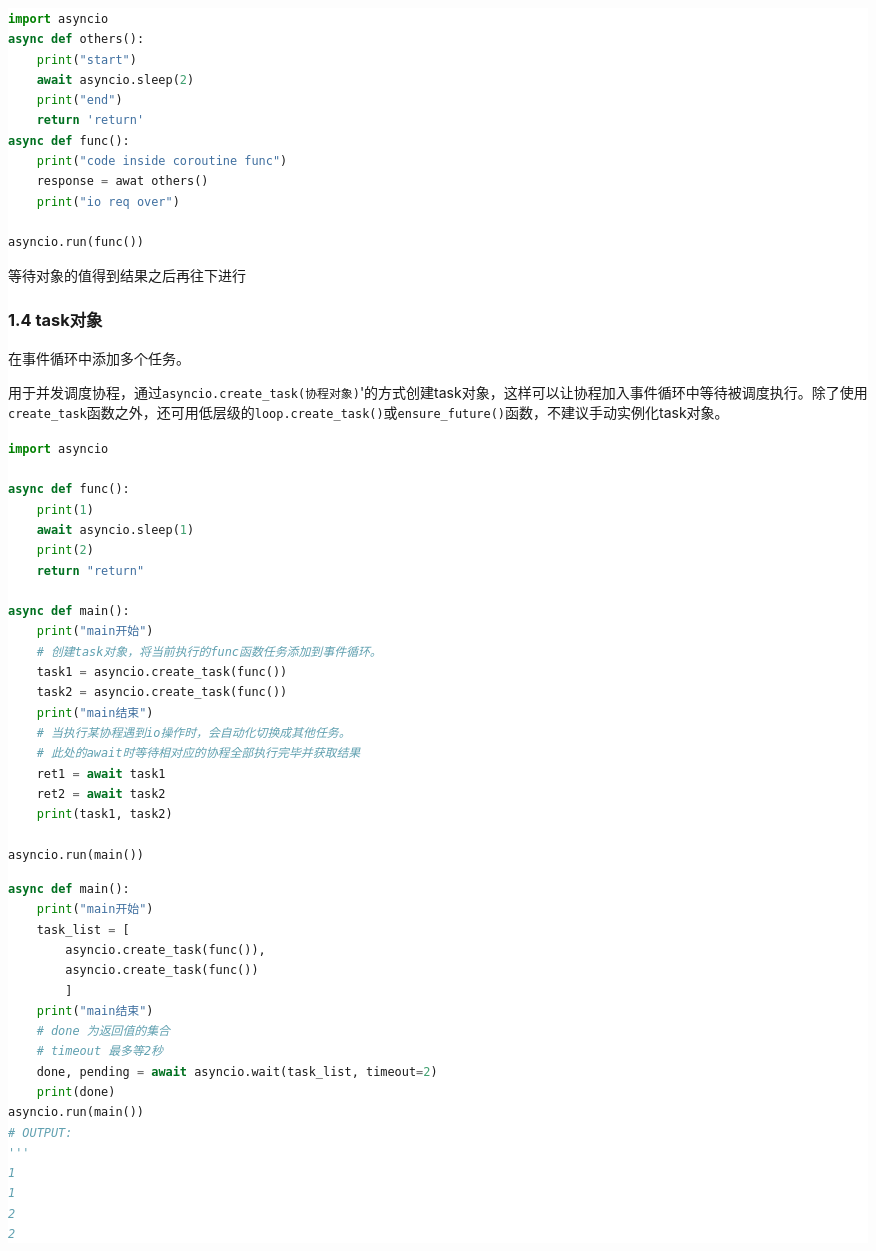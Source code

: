 ```python
import asyncio
async def others():
    print("start")
    await asyncio.sleep(2)
    print("end")
    return 'return'
async def func():
    print("code inside coroutine func")
    response = awat others()
    print("io req over")

asyncio.run(func())
```

等待对象的值得到结果之后再往下进行

### 1.4 task对象

在事件循环中添加多个任务。

用于并发调度协程，通过``asyncio.create_task(协程对象)``'的方式创建task对象，这样可以让协程加入事件循环中等待被调度执行。除了使用``create_task``函数之外，还可用低层级的``loop.create_task()``或``ensure_future()``函数，不建议手动实例化task对象。

```python
import asyncio

async def func():
    print(1)
    await asyncio.sleep(1)
    print(2)
    return "return"

async def main():
    print("main开始")
    # 创建task对象，将当前执行的func函数任务添加到事件循环。
    task1 = asyncio.create_task(func())
    task2 = asyncio.create_task(func())
    print("main结束")
    # 当执行某协程遇到io操作时，会自动化切换成其他任务。
    # 此处的await时等待相对应的协程全部执行完毕并获取结果
    ret1 = await task1
    ret2 = await task2
    print(task1, task2)

asyncio.run(main())
```

```python
async def main():
    print("main开始")
    task_list = [
        asyncio.create_task(func()),
        asyncio.create_task(func())
        ]
    print("main结束")
    # done 为返回值的集合
    # timeout 最多等2秒
    done, pending = await asyncio.wait(task_list, timeout=2)
    print(done)
asyncio.run(main())
# OUTPUT:
'''
1
1
2
2
```